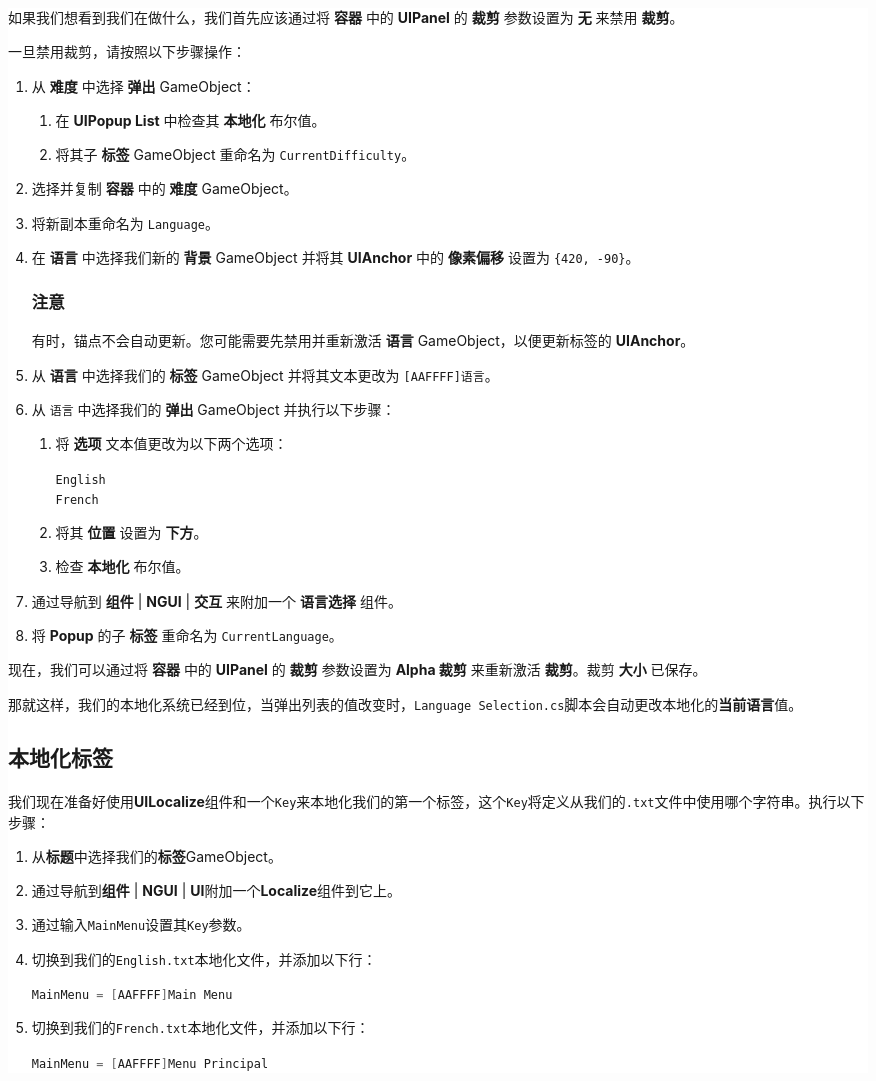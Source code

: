 如果我们想看到我们在做什么，我们首先应该通过将 **容器** 中的 **UIPanel** 的 **裁剪** 参数设置为 **无** 来禁用 **裁剪**。

一旦禁用裁剪，请按照以下步骤操作：

1.  从 **难度** 中选择 **弹出** GameObject：

    1.  在 **UIPopup List** 中检查其 **本地化** 布尔值。

    1.  将其子 **标签** GameObject 重命名为 `CurrentDifficulty`。

1.  选择并复制 **容器** 中的 **难度** GameObject。

1.  将新副本重命名为 `Language`。

1.  在 **语言** 中选择我们新的 **背景** GameObject 并将其 **UIAnchor** 中的 **像素偏移** 设置为 `{420, -90}`。

    ### 注意

    有时，锚点不会自动更新。您可能需要先禁用并重新激活 **语言** GameObject，以便更新标签的 **UIAnchor**。

1.  从 **语言** 中选择我们的 **标签** GameObject 并将其文本更改为 `[AAFFFF]语言`。

1.  从 `语言` 中选择我们的 **弹出** GameObject 并执行以下步骤：

    1.  将 **选项** 文本值更改为以下两个选项：

        ```cs
        English
        French
        ```

    1.  将其 **位置** 设置为 **下方**。

    1.  检查 **本地化** 布尔值。

1.  通过导航到 **组件** | **NGUI** | **交互** 来附加一个 **语言选择** 组件。

1.  将 **Popup** 的子 **标签** 重命名为 `CurrentLanguage`。

现在，我们可以通过将 **容器** 中的 **UIPanel** 的 **裁剪** 参数设置为 **Alpha 裁剪** 来重新激活 **裁剪**。裁剪 **大小** 已保存。

那就这样，我们的本地化系统已经到位，当弹出列表的值改变时，`Language Selection.cs`脚本会自动更改本地化的**当前语言**值。

## 本地化标签

我们现在准备好使用**UILocalize**组件和一个`Key`来本地化我们的第一个标签，这个`Key`将定义从我们的`.txt`文件中使用哪个字符串。执行以下步骤：

1.  从**标题**中选择我们的**标签**GameObject。

1.  通过导航到**组件** | **NGUI** | **UI**附加一个**Localize**组件到它上。

1.  通过输入`MainMenu`设置其`Key`参数。

1.  切换到我们的`English.txt`本地化文件，并添加以下行：

    ```cs
    MainMenu = [AAFFFF]Main Menu
    ```

1.  切换到我们的`French.txt`本地化文件，并添加以下行：

    ```cs
    MainMenu = [AAFFFF]Menu Principal
    ```

